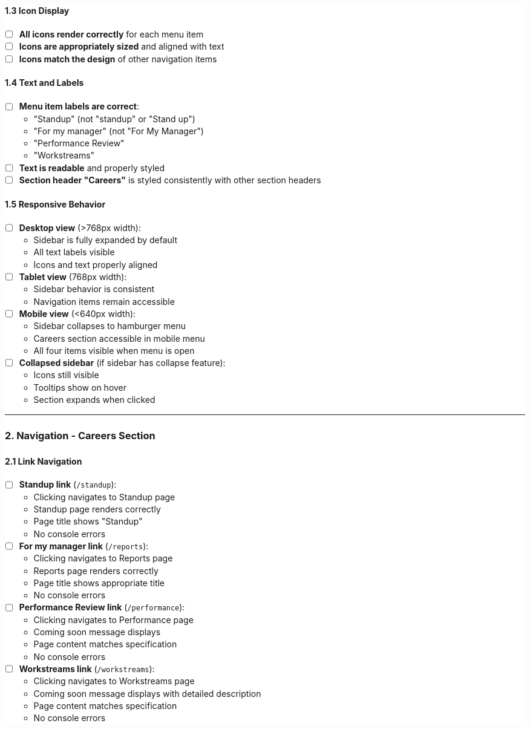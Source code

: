 #### 1.3 Icon Display
- [ ] **All icons render correctly** for each menu item
- [ ] **Icons are appropriately sized** and aligned with text
- [ ] **Icons match the design** of other navigation items

#### 1.4 Text and Labels
- [ ] **Menu item labels are correct**:
  - "Standup" (not "standup" or "Stand up")
  - "For my manager" (not "For My Manager")
  - "Performance Review"
  - "Workstreams"
- [ ] **Text is readable** and properly styled
- [ ] **Section header "Careers"** is styled consistently with other section headers

#### 1.5 Responsive Behavior
- [ ] **Desktop view** (>768px width):
  - Sidebar is fully expanded by default
  - All text labels visible
  - Icons and text properly aligned
- [ ] **Tablet view** (768px width):
  - Sidebar behavior is consistent
  - Navigation items remain accessible
- [ ] **Mobile view** (<640px width):
  - Sidebar collapses to hamburger menu
  - Careers section accessible in mobile menu
  - All four items visible when menu is open
- [ ] **Collapsed sidebar** (if sidebar has collapse feature):
  - Icons still visible
  - Tooltips show on hover
  - Section expands when clicked

---

### 2. Navigation - Careers Section

#### 2.1 Link Navigation
- [ ] **Standup link** (`/standup`):
  - Clicking navigates to Standup page
  - Standup page renders correctly
  - Page title shows "Standup"
  - No console errors
- [ ] **For my manager link** (`/reports`):
  - Clicking navigates to Reports page
  - Reports page renders correctly
  - Page title shows appropriate title
  - No console errors
- [ ] **Performance Review link** (`/performance`):
  - Clicking navigates to Performance page
  - Coming soon message displays
  - Page content matches specification
  - No console errors
- [ ] **Workstreams link** (`/workstreams`):
  - Clicking navigates to Workstreams page
  - Coming soon message displays with detailed description
  - Page content matches specification
  - No console errors
